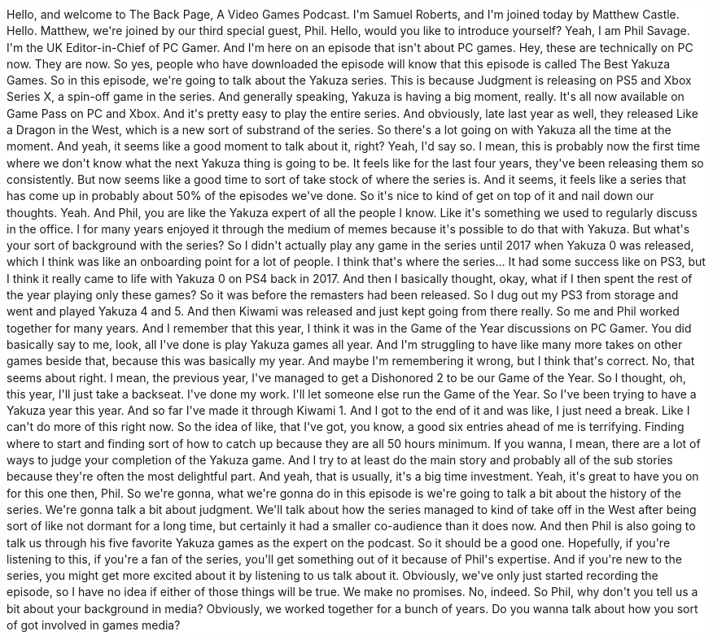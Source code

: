 Hello, and welcome to The Back Page, A Video Games Podcast. I'm Samuel Roberts, and I'm joined today by Matthew Castle.
Hello.
Matthew, we're joined by our third special guest, Phil. Hello, would you like to introduce yourself? Yeah, I am Phil Savage.
I'm the UK Editor-in-Chief of PC Gamer. And I'm here on an episode that isn't about PC games. Hey, these are technically on PC now.
They are now. So yes, people who have downloaded the episode will know that this episode is called The Best Yakuza Games. So in this episode, we're going to talk about the Yakuza series.
This is because Judgment is releasing on PS5 and Xbox Series X, a spin-off game in the series. And generally speaking, Yakuza is having a big moment, really. It's all now available on Game Pass on PC and Xbox.
And it's pretty easy to play the entire series. And obviously, late last year as well, they released Like a Dragon in the West, which is a new sort of substrand of the series. So there's a lot going on with Yakuza all the time at the moment.
And yeah, it seems like a good moment to talk about it, right? Yeah, I'd say so. I mean, this is probably now the first time where we don't know what the next Yakuza thing is going to be.
It feels like for the last four years, they've been releasing them so consistently. But now seems like a good time to sort of take stock of where the series is.
And it seems, it feels like a series that has come up in probably about 50% of the episodes we've done. So it's nice to kind of get on top of it and nail down our thoughts.
Yeah. And Phil, you are like the Yakuza expert of all the people I know. Like it's something we used to regularly discuss in the office.
I for many years enjoyed it through the medium of memes because it's possible to do that with Yakuza. But what's your sort of background with the series? So I didn't actually play any game in the series until 2017 when Yakuza 0 was released, which I think was like an onboarding point for a lot of people.
I think that's where the series... It had some success like on PS3, but I think it really came to life with Yakuza 0 on PS4 back in 2017. And then I basically thought, okay, what if I then spent the rest of the year playing only these games?
So it was before the remasters had been released. So I dug out my PS3 from storage and went and played Yakuza 4 and 5. And then Kiwami was released and just kept going from there really.
So me and Phil worked together for many years. And I remember that this year, I think it was in the Game of the Year discussions on PC Gamer. You did basically say to me, look, all I've done is play Yakuza games all year.
And I'm struggling to have like many more takes on other games beside that, because this was basically my year. And maybe I'm remembering it wrong, but I think that's correct. No, that seems about right.
I mean, the previous year, I've managed to get a Dishonored 2 to be our Game of the Year. So I thought, oh, this year, I'll just take a backseat. I've done my work.
I'll let someone else run the Game of the Year.
So I've been trying to have a Yakuza year this year. And so far I've made it through Kiwami 1. And I got to the end of it and was like, I just need a break.
Like I can't do more of this right now. So the idea of like, that I've got, you know, a good six entries ahead of me is terrifying.
Finding where to start and finding sort of how to catch up because they are all 50 hours minimum. If you wanna, I mean, there are a lot of ways to judge your completion of the Yakuza game. And I try to at least do the main story and probably all of the sub stories because they're often the most delightful part.
And yeah, that is usually, it's a big time investment. Yeah, it's great to have you on for this one then, Phil. So we're gonna, what we're gonna do in this episode is we're going to talk a bit about the history of the series.
We're gonna talk a bit about judgment. We'll talk about how the series managed to kind of take off in the West after being sort of like not dormant for a long time, but certainly it had a smaller co-audience than it does now. And then Phil is also going to talk us through his five favorite Yakuza games as the expert on the podcast.
So it should be a good one. Hopefully, if you're listening to this, if you're a fan of the series, you'll get something out of it because of Phil's expertise. And if you're new to the series, you might get more excited about it by listening to us talk about it.
Obviously, we've only just started recording the episode, so I have no idea if either of those things will be true. We make no promises. No, indeed.
So Phil, why don't you tell us a bit about your background in media? Obviously, we worked together for a bunch of years. Do you wanna talk about how you sort of got involved in games media?